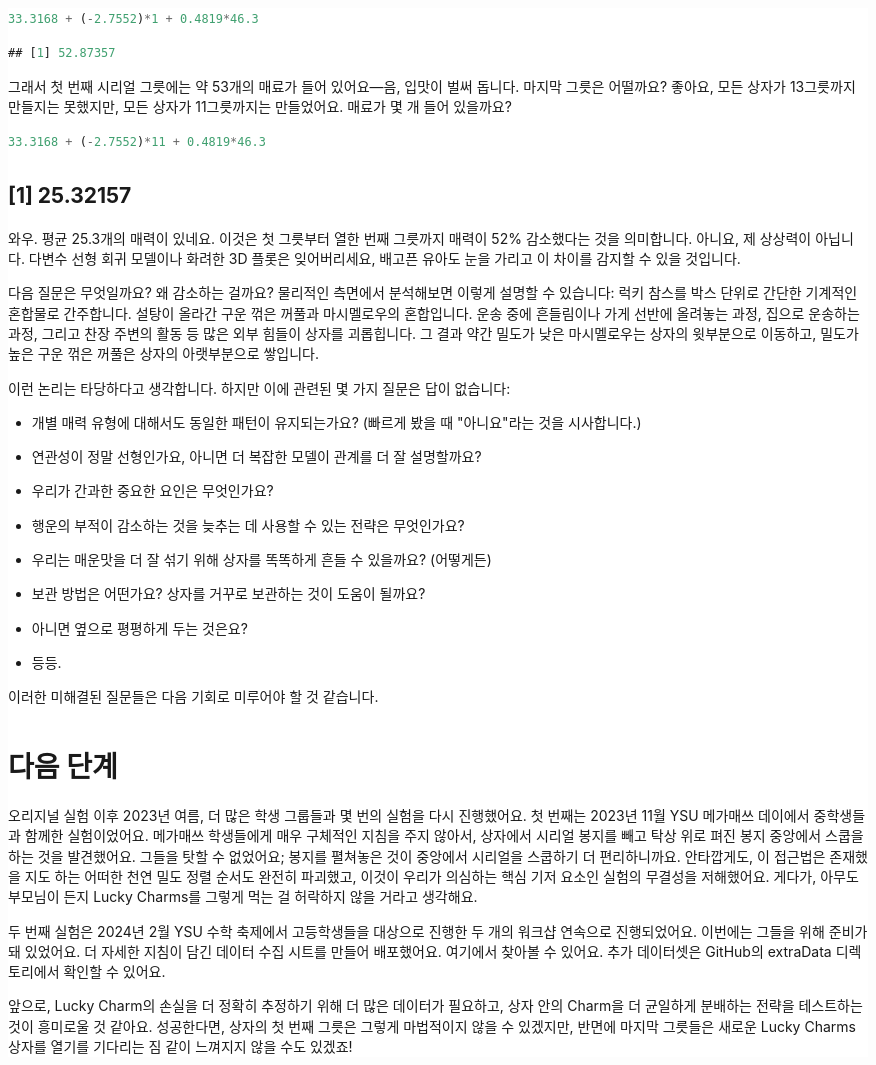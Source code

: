 ```js
33.3168 + (-2.7552)*1 + 0.4819*46.3
```

```js
## [1] 52.87357
```

그래서 첫 번째 시리얼 그릇에는 약 53개의 매료가 들어 있어요—음, 입맛이 벌써 돕니다. 마지막 그릇은 어떨까요? 좋아요, 모든 상자가 13그릇까지 만들지는 못했지만, 모든 상자가 11그릇까지는 만들었어요. 매료가 몇 개 들어 있을까요?

```js
33.3168 + (-2.7552)*11 + 0.4819*46.3
```

<div class="content-ad"></div>


## [1] 25.32157


와우. 평균 25.3개의 매력이 있네요. 이것은 첫 그릇부터 열한 번째 그릇까지 매력이 52% 감소했다는 것을 의미합니다. 아니요, 제 상상력이 아닙니다. 다변수 선형 회귀 모델이나 화려한 3D 플롯은 잊어버리세요, 배고픈 유아도 눈을 가리고 이 차이를 감지할 수 있을 것입니다.

다음 질문은 무엇일까요? 왜 감소하는 걸까요? 물리적인 측면에서 분석해보면 이렇게 설명할 수 있습니다: 럭키 참스를 박스 단위로 간단한 기계적인 혼합물로 간주합니다. 설탕이 올라간 구운 꺾은 꺼풀과 마시멜로우의 혼합입니다. 운송 중에 흔들림이나 가게 선반에 올려놓는 과정, 집으로 운송하는 과정, 그리고 찬장 주변의 활동 등 많은 외부 힘들이 상자를 괴롭힙니다. 그 결과 약간 밀도가 낮은 마시멜로우는 상자의 윗부분으로 이동하고, 밀도가 높은 구운 꺾은 꺼풀은 상자의 아랫부분으로 쌓입니다.

이런 논리는 타당하다고 생각합니다. 하지만 이에 관련된 몇 가지 질문은 답이 없습니다:

<div class="content-ad"></div>

- 개별 매력 유형에 대해서도 동일한 패턴이 유지되는가요? (빠르게 봤을 때 "아니요"라는 것을 시사합니다.)
- 연관성이 정말 선형인가요, 아니면 더 복잡한 모델이 관계를 더 잘 설명할까요?
- 우리가 간과한 중요한 요인은 무엇인가요?
- 행운의 부적이 감소하는 것을 늦추는 데 사용할 수 있는 전략은 무엇인가요?

- 우리는 매운맛을 더 잘 섞기 위해 상자를 똑똑하게 흔들 수 있을까요? (어떻게든)
- 보관 방법은 어떤가요? 상자를 거꾸로 보관하는 것이 도움이 될까요?
- 아니면 옆으로 평평하게 두는 것은요?
- 등등.

이러한 미해결된 질문들은 다음 기회로 미루어야 할 것 같습니다.

# 다음 단계

<div class="content-ad"></div>

오리지널 실험 이후 2023년 여름, 더 많은 학생 그룹들과 몇 번의 실험을 다시 진행했어요. 첫 번째는 2023년 11월 YSU 메가매쓰 데이에서 중학생들과 함께한 실험이었어요. 메가매쓰 학생들에게 매우 구체적인 지침을 주지 않아서, 상자에서 시리얼 봉지를 빼고 탁상 위로 펴진 봉지 중앙에서 스쿱을 하는 것을 발견했어요. 그들을 탓할 수 없었어요; 봉지를 펼쳐놓은 것이 중앙에서 시리얼을 스쿱하기 더 편리하니까요. 안타깝게도, 이 접근법은 존재했을 지도 하는 어떠한 천연 밀도 정렬 순서도 완전히 파괴했고, 이것이 우리가 의심하는 핵심 기저 요소인 실험의 무결성을 저해했어요. 게다가, 아무도 부모님이 든지 Lucky Charms를 그렇게 먹는 걸 허락하지 않을 거라고 생각해요.

두 번째 실험은 2024년 2월 YSU 수학 축제에서 고등학생들을 대상으로 진행한 두 개의 워크샵 연속으로 진행되었어요. 이번에는 그들을 위해 준비가 돼 있었어요. 더 자세한 지침이 담긴 데이터 수집 시트를 만들어 배포했어요. 여기에서 찾아볼 수 있어요. 추가 데이터셋은 GitHub의 extraData 디렉토리에서 확인할 수 있어요.

앞으로, Lucky Charm의 손실을 더 정확히 추정하기 위해 더 많은 데이터가 필요하고, 상자 안의 Charm을 더 균일하게 분배하는 전략을 테스트하는 것이 흥미로울 것 같아요. 성공한다면, 상자의 첫 번째 그릇은 그렇게 마법적이지 않을 수 있겠지만, 반면에 마지막 그릇들은 새로운 Lucky Charms 상자를 열기를 기다리는 짐 같이 느껴지지 않을 수도 있겠죠!
